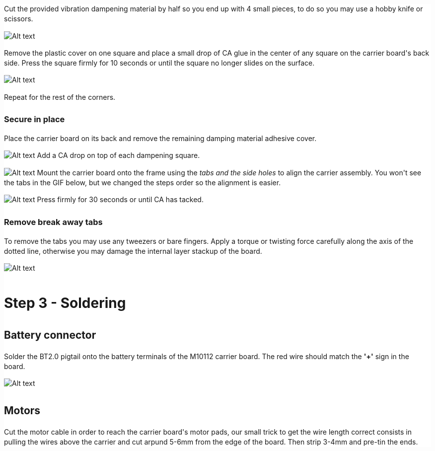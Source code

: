 Cut the provided vibration dampening material by half so you end up with 4 small pieces, to do so you may use a hobby knife or scissors.

![Alt text](https://media.giphy.com/media/pOF81j7KwMS5MJqOKG/giphy.gif)

Remove the plastic cover on one square and place a small drop of CA glue in the center of any square on the carrier board's back side. Press the square firmly for 10 seconds or until the square no longer slides on the surface.

![Alt text](https://media.giphy.com/media/TGHqtQDSX2HngvrK1Y/giphy.gif)

Repeat for the rest of the corners.

### Secure in place

Place the carrier board on its back and remove the remaining damping material adhesive cover.

![Alt text](https://media.giphy.com/media/saKfpJ4LQk65DOPmkd/giphy.gif)
Add a CA drop on top of each dampening square.

![Alt text](https://media.giphy.com/media/G087oas95eqZEve3vw/giphy-downsized-large.gif)
Mount the carrier board onto the frame using the *tabs and the side holes* to align the carrier assembly. You won't see the tabs in the GIF below, but we changed the steps order so the alignment is easier.

![Alt text](https://media.giphy.com/media/BkKp4W7WqfhD3ZPThj/giphy.gif)
Press firmly for 30 seconds or until CA has tacked.

### Remove break away tabs

To remove the tabs you may use any tweezers or bare fingers. Apply a torque or twisting force carefully along the axis of the dotted line, otherwise you may damage the internal layer stackup of the board.

![Alt text](https://media.giphy.com/media/SNi0v5sp0lBGTRmVSN/giphy.gif)

# Step 3 - Soldering

## Battery connector

Solder the BT2.0 pigtail onto the battery terminals of the M10112 carrier board. The red wire should match the **'+'** sign in the board. 

![Alt text](https://media.giphy.com/media/gkw2YC5n8UzOXuDd7x/giphy.gif)

## Motors

Cut the motor cable in order to reach the carrier board's motor pads, our small trick to get the wire length correct consists in pulling the wires above the carrier and cut arpund 5-6mm from the edge of the board. Then strip 3-4mm and pre-tin the ends.
